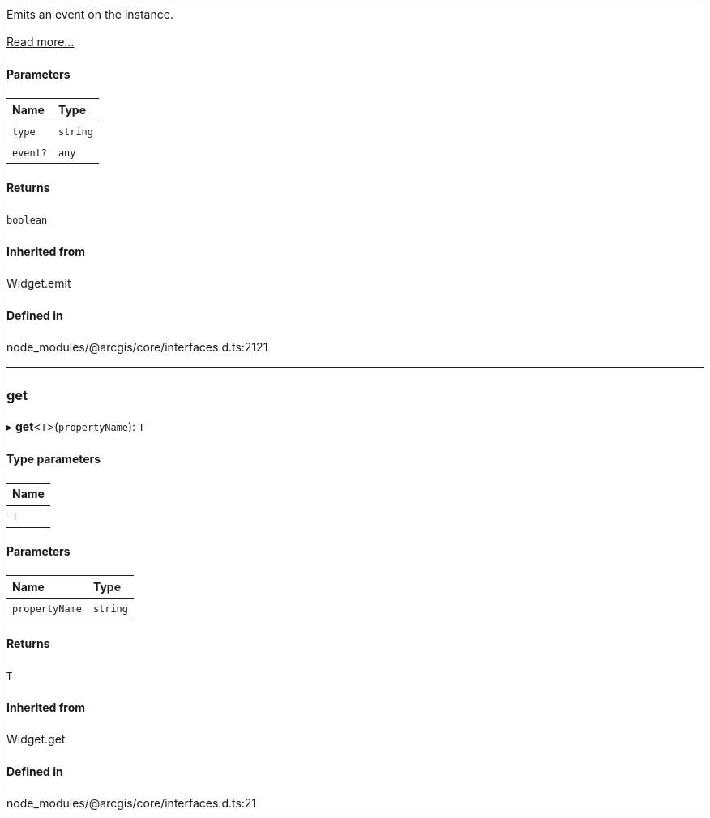 Emits an event on the instance.

[Read more...](https://developers.arcgis.com/javascript/latest/api-reference/esri-core-Evented.html#emit)

#### Parameters

| Name | Type |
| :------ | :------ |
| `type` | `string` |
| `event?` | `any` |

#### Returns

`boolean`

#### Inherited from

Widget.emit

#### Defined in

node_modules/@arcgis/core/interfaces.d.ts:2121

___

### get

▸ **get**<`T`\>(`propertyName`): `T`

#### Type parameters

| Name |
| :------ |
| `T` |

#### Parameters

| Name | Type |
| :------ | :------ |
| `propertyName` | `string` |

#### Returns

`T`

#### Inherited from

Widget.get

#### Defined in

node_modules/@arcgis/core/interfaces.d.ts:21
